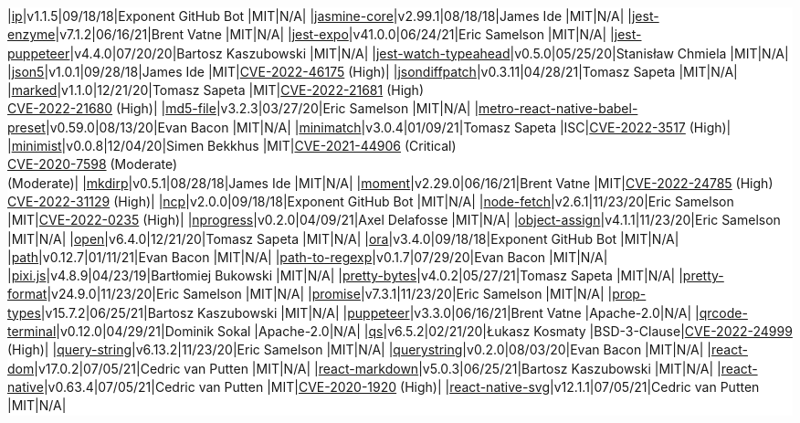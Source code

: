 |[ip](https://www.npmjs.com/ip)|v1.1.5|09/18/18|Exponent GitHub Bot |MIT|N/A|
|[jasmine-core](https://www.npmjs.com/jasmine-core)|v2.99.1|08/18/18|James Ide |MIT|N/A|
|[jest-enzyme](https://www.npmjs.com/jest-enzyme)|v7.1.2|06/16/21|Brent Vatne |MIT|N/A|
|[jest-expo](https://www.npmjs.com/jest-expo)|v41.0.0|06/24/21|Eric Samelson |MIT|N/A|
|[jest-puppeteer](https://www.npmjs.com/jest-puppeteer)|v4.4.0|07/20/20|Bartosz Kaszubowski |MIT|N/A|
|[jest-watch-typeahead](https://www.npmjs.com/jest-watch-typeahead)|v0.5.0|05/25/20|Stanisław Chmiela |MIT|N/A|
|[json5](https://www.npmjs.com/json5)|v1.0.1|09/28/18|James Ide |MIT|[CVE-2022-46175](https://github.com/advisories/GHSA-9c47-m6qq-7p4h) (High)|
|[jsondiffpatch](https://www.npmjs.com/jsondiffpatch)|v0.3.11|04/28/21|Tomasz Sapeta |MIT|N/A|
|[marked](https://www.npmjs.com/marked)|v1.1.0|12/21/20|Tomasz Sapeta |MIT|[CVE-2022-21681](https://github.com/advisories/GHSA-5v2h-r2cx-5xgj) (High)<br/>[CVE-2022-21680](https://github.com/advisories/GHSA-rrrm-qjm4-v8hf) (High)|
|[md5-file](https://www.npmjs.com/md5-file)|v3.2.3|03/27/20|Eric Samelson |MIT|N/A|
|[metro-react-native-babel-preset](https://www.npmjs.com/metro-react-native-babel-preset)|v0.59.0|08/13/20|Evan Bacon |MIT|N/A|
|[minimatch](https://www.npmjs.com/minimatch)|v3.0.4|01/09/21|Tomasz Sapeta |ISC|[CVE-2022-3517](https://github.com/advisories/GHSA-f8q6-p94x-37v3) (High)|
|[minimist](https://www.npmjs.com/minimist)|v0.0.8|12/04/20|Simen Bekkhus |MIT|[CVE-2021-44906](https://github.com/advisories/GHSA-xvch-5gv4-984h) (Critical)<br/>[CVE-2020-7598](https://github.com/advisories/GHSA-vh95-rmgr-6w4m) (Moderate)<br/>[](https://github.com/advisories/GHSA-7fhm-mqm4-2wp7) (Moderate)|
|[mkdirp](https://www.npmjs.com/mkdirp)|v0.5.1|08/28/18|James Ide |MIT|N/A|
|[moment](https://www.npmjs.com/moment)|v2.29.0|06/16/21|Brent Vatne |MIT|[CVE-2022-24785](https://github.com/advisories/GHSA-8hfj-j24r-96c4) (High)<br/>[CVE-2022-31129](https://github.com/advisories/GHSA-wc69-rhjr-hc9g) (High)|
|[ncp](https://www.npmjs.com/ncp)|v2.0.0|09/18/18|Exponent GitHub Bot |MIT|N/A|
|[node-fetch](https://www.npmjs.com/node-fetch)|v2.6.1|11/23/20|Eric Samelson |MIT|[CVE-2022-0235](https://github.com/advisories/GHSA-r683-j2x4-v87g) (High)|
|[nprogress](https://www.npmjs.com/nprogress)|v0.2.0|04/09/21|Axel Delafosse |MIT|N/A|
|[object-assign](https://www.npmjs.com/object-assign)|v4.1.1|11/23/20|Eric Samelson |MIT|N/A|
|[open](https://www.npmjs.com/open)|v6.4.0|12/21/20|Tomasz Sapeta |MIT|N/A|
|[ora](https://www.npmjs.com/ora)|v3.4.0|09/18/18|Exponent GitHub Bot |MIT|N/A|
|[path](https://www.npmjs.com/path)|v0.12.7|01/11/21|Evan Bacon |MIT|N/A|
|[path-to-regexp](https://www.npmjs.com/path-to-regexp)|v0.1.7|07/29/20|Evan Bacon |MIT|N/A|
|[pixi.js](https://www.npmjs.com/pixi.js)|v4.8.9|04/23/19|Bartłomiej Bukowski |MIT|N/A|
|[pretty-bytes](https://www.npmjs.com/pretty-bytes)|v4.0.2|05/27/21|Tomasz Sapeta |MIT|N/A|
|[pretty-format](https://www.npmjs.com/pretty-format)|v24.9.0|11/23/20|Eric Samelson |MIT|N/A|
|[promise](https://www.npmjs.com/promise)|v7.3.1|11/23/20|Eric Samelson |MIT|N/A|
|[prop-types](https://www.npmjs.com/prop-types)|v15.7.2|06/25/21|Bartosz Kaszubowski |MIT|N/A|
|[puppeteer](https://www.npmjs.com/puppeteer)|v3.3.0|06/16/21|Brent Vatne |Apache-2.0|N/A|
|[qrcode-terminal](https://www.npmjs.com/qrcode-terminal)|v0.12.0|04/29/21|Dominik Sokal |Apache-2.0|N/A|
|[qs](https://www.npmjs.com/qs)|v6.5.2|02/21/20|Łukasz Kosmaty |BSD-3-Clause|[CVE-2022-24999](https://github.com/advisories/GHSA-hrpp-h998-j3pp) (High)|
|[query-string](https://www.npmjs.com/query-string)|v6.13.2|11/23/20|Eric Samelson |MIT|N/A|
|[querystring](https://www.npmjs.com/querystring)|v0.2.0|08/03/20|Evan Bacon |MIT|N/A|
|[react-dom](https://www.npmjs.com/react-dom)|v17.0.2|07/05/21|Cedric van Putten |MIT|N/A|
|[react-markdown](https://www.npmjs.com/react-markdown)|v5.0.3|06/25/21|Bartosz Kaszubowski |MIT|N/A|
|[react-native](https://www.npmjs.com/react-native)|v0.63.4|07/05/21|Cedric van Putten |MIT|[CVE-2020-1920](https://github.com/advisories/GHSA-7f53-fmmv-mfjv) (High)|
|[react-native-svg](https://www.npmjs.com/react-native-svg)|v12.1.1|07/05/21|Cedric van Putten |MIT|N/A|